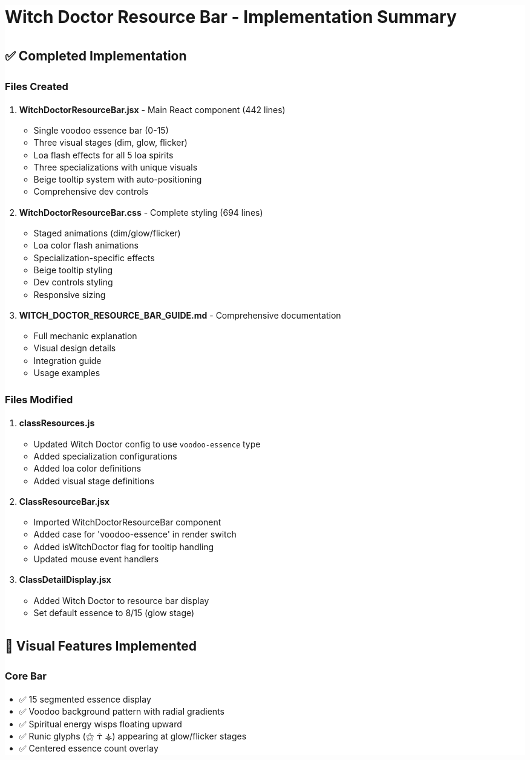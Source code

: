 # Witch Doctor Resource Bar - Implementation Summary

## ✅ Completed Implementation

### Files Created
1. **WitchDoctorResourceBar.jsx** - Main React component (442 lines)
   - Single voodoo essence bar (0-15)
   - Three visual stages (dim, glow, flicker)
   - Loa flash effects for all 5 loa spirits
   - Three specializations with unique visuals
   - Beige tooltip system with auto-positioning
   - Comprehensive dev controls

2. **WitchDoctorResourceBar.css** - Complete styling (694 lines)
   - Staged animations (dim/glow/flicker)
   - Loa color flash animations
   - Specialization-specific effects
   - Beige tooltip styling
   - Dev controls styling
   - Responsive sizing

3. **WITCH_DOCTOR_RESOURCE_BAR_GUIDE.md** - Comprehensive documentation
   - Full mechanic explanation
   - Visual design details
   - Integration guide
   - Usage examples

### Files Modified
1. **classResources.js**
   - Updated Witch Doctor config to use `voodoo-essence` type
   - Added specialization configurations
   - Added loa color definitions
   - Added visual stage definitions

2. **ClassResourceBar.jsx**
   - Imported WitchDoctorResourceBar component
   - Added case for 'voodoo-essence' in render switch
   - Added isWitchDoctor flag for tooltip handling
   - Updated mouse event handlers

3. **ClassDetailDisplay.jsx**
   - Added Witch Doctor to resource bar display
   - Set default essence to 8/15 (glow stage)

## 🎨 Visual Features Implemented

### Core Bar
- ✅ 15 segmented essence display
- ✅ Voodoo background pattern with radial gradients
- ✅ Spiritual energy wisps floating upward
- ✅ Runic glyphs (⚝ ☥ ⚶) appearing at glow/flicker stages
- ✅ Centered essence count overlay
